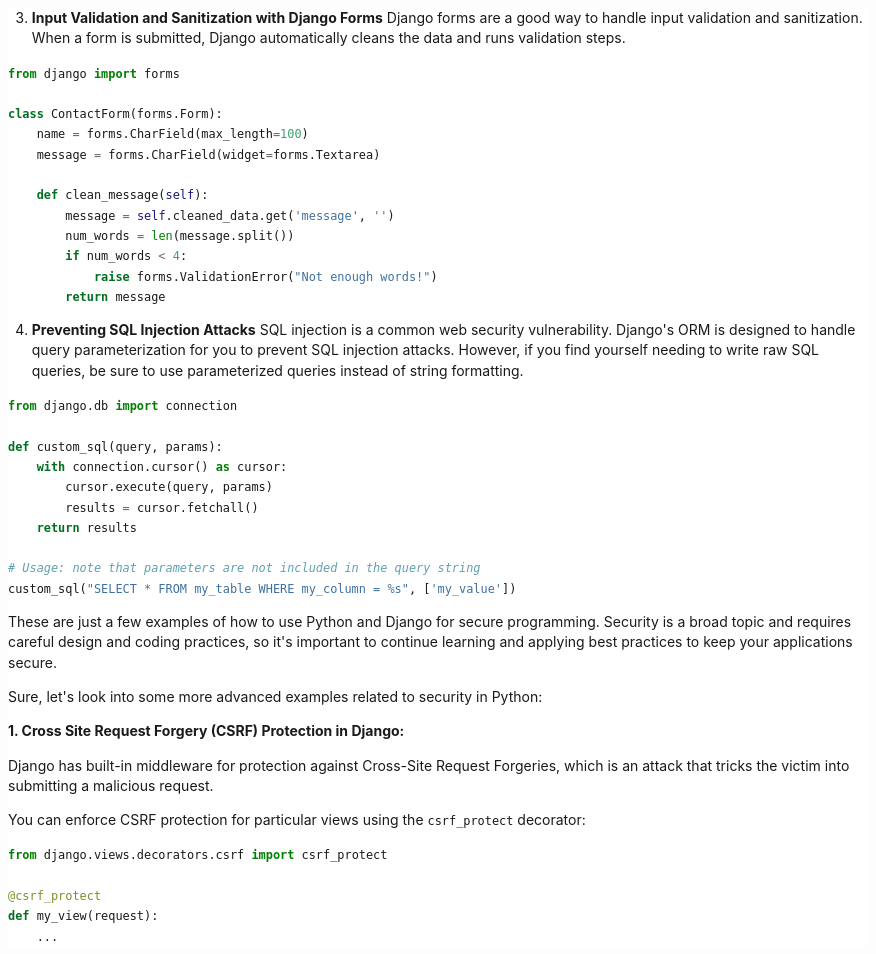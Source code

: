 3. **Input Validation and Sanitization with Django Forms**
Django forms are a good way to handle input validation and sanitization. When a form is submitted, Django automatically cleans the data and runs validation steps.

```python
from django import forms

class ContactForm(forms.Form):
    name = forms.CharField(max_length=100)
    message = forms.CharField(widget=forms.Textarea)

    def clean_message(self):
        message = self.cleaned_data.get('message', '')
        num_words = len(message.split())
        if num_words < 4:
            raise forms.ValidationError("Not enough words!")
        return message
```

4. **Preventing SQL Injection Attacks**
SQL injection is a common web security vulnerability. Django's ORM is designed to handle query parameterization for you to prevent SQL injection attacks. However, if you find yourself needing to write raw SQL queries, be sure to use parameterized queries instead of string formatting.

```python
from django.db import connection

def custom_sql(query, params):
    with connection.cursor() as cursor:
        cursor.execute(query, params)
        results = cursor.fetchall()
    return results

# Usage: note that parameters are not included in the query string
custom_sql("SELECT * FROM my_table WHERE my_column = %s", ['my_value'])
```

These are just a few examples of how to use Python and Django for secure programming. Security is a broad topic and requires careful design and coding practices, so it's important to continue learning and applying best practices to keep your applications secure.

Sure, let's look into some more advanced examples related to security in Python:

**1. Cross Site Request Forgery (CSRF) Protection in Django:**

Django has built-in middleware for protection against Cross-Site Request Forgeries, which is an attack that tricks the victim into submitting a malicious request. 

You can enforce CSRF protection for particular views using the `csrf_protect` decorator:

```python
from django.views.decorators.csrf import csrf_protect

@csrf_protect
def my_view(request):
    ...
```
